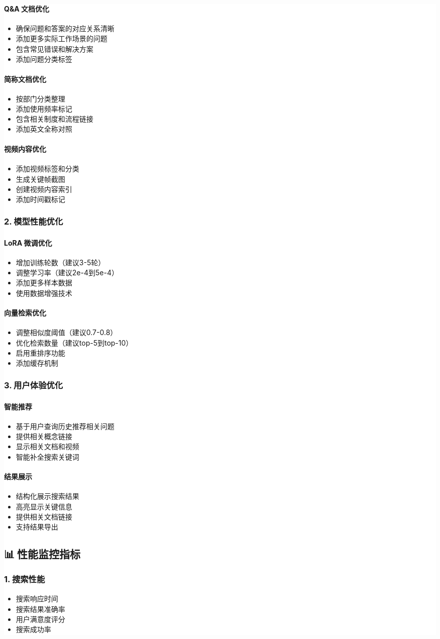 #### Q&A 文档优化
- 确保问题和答案的对应关系清晰
- 添加更多实际工作场景的问题
- 包含常见错误和解决方案
- 添加问题分类标签

#### 简称文档优化
- 按部门分类整理
- 添加使用频率标记
- 包含相关制度和流程链接
- 添加英文全称对照

#### 视频内容优化
- 添加视频标签和分类
- 生成关键帧截图
- 创建视频内容索引
- 添加时间戳标记

### 2. 模型性能优化

#### LoRA 微调优化
- 增加训练轮数（建议3-5轮）
- 调整学习率（建议2e-4到5e-4）
- 添加更多样本数据
- 使用数据增强技术

#### 向量检索优化
- 调整相似度阈值（建议0.7-0.8）
- 优化检索数量（建议top-5到top-10）
- 启用重排序功能
- 添加缓存机制

### 3. 用户体验优化

#### 智能推荐
- 基于用户查询历史推荐相关问题
- 提供相关概念链接
- 显示相关文档和视频
- 智能补全搜索关键词

#### 结果展示
- 结构化展示搜索结果
- 高亮显示关键信息
- 提供相关文档链接
- 支持结果导出

## 📊 性能监控指标

### 1. 搜索性能
- 搜索响应时间
- 搜索结果准确率
- 用户满意度评分
- 搜索成功率
